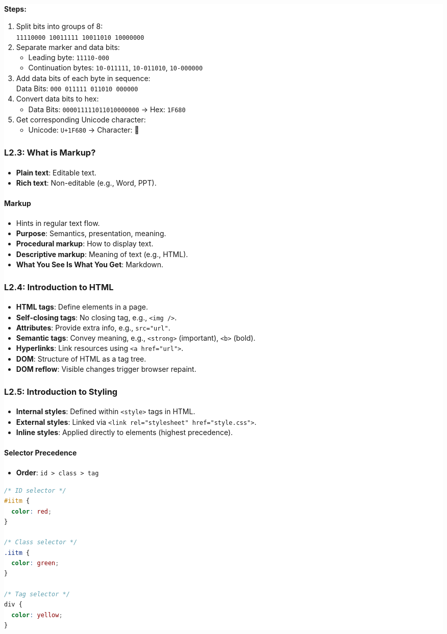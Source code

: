   **Steps:**

  1. Split bits into groups of 8:  
     `11110000 10011111 10011010 10000000`
  2. Separate marker and data bits:
     - Leading byte: `11110-000`
     - Continuation bytes: `10-011111`, `10-011010`, `10-000000`
  3. Add data bits of each byte in sequence:  
     Data Bits: `000 011111 011010 000000`
  4. Convert data bits to hex:
     - Data Bits: `000011111011010000000` → Hex: `1F680`
  5. Get corresponding Unicode character:
     - Unicode: `U+1F680` → Character: 🚀

### L2.3: What is Markup?

- **Plain text**: Editable text.
- **Rich text**: Non-editable (e.g., Word, PPT).

#### Markup

- Hints in regular text flow.
- **Purpose**: Semantics, presentation, meaning.
- **Procedural markup**: How to display text.
- **Descriptive markup**: Meaning of text (e.g., HTML).
- **What You See Is What You Get**: Markdown.

### L2.4: Introduction to HTML

- **HTML tags**: Define elements in a page.
- **Self-closing tags**: No closing tag, e.g., `<img />`.
- **Attributes**: Provide extra info, e.g., `src="url"`.
- **Semantic tags**: Convey meaning, e.g., `<strong>` (important), `<b>` (bold).
- **Hyperlinks**: Link resources using `<a href="url">`.
- **DOM**: Structure of HTML as a tag tree.
- **DOM reflow**: Visible changes trigger browser repaint.

### L2.5: Introduction to Styling

- **Internal styles**: Defined within `<style>` tags in HTML.
- **External styles**: Linked via `<link rel="stylesheet" href="style.css">`.
- **Inline styles**: Applied directly to elements (highest precedence).

#### Selector Precedence

- **Order**: `id > class > tag`

```css
/* ID selector */
#iitm {
  color: red;
}

/* Class selector */
.iitm {
  color: green;
}

/* Tag selector */
div {
  color: yellow;
}
```
